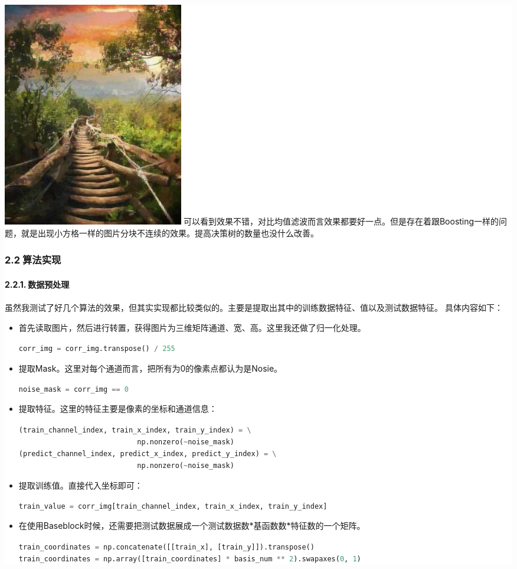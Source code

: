 ![](img/B.png_rfr.png)
可以看到效果不错，对比均值滤波而言效果都要好一点。但是存在着跟Boosting一样的问题，就是出现小方格一样的图片分块不连续的效果。提高决策树的数量也没什么改善。

### 2.2 算法实现
#### 2.2.1. 数据预处理
虽然我测试了好几个算法的效果，但其实实现都比较类似的。主要是提取出其中的训练数据特征、值以及测试数据特征。
具体内容如下：
- 首先读取图片，然后进行转置，获得图片为三维矩阵通道、宽、高。这里我还做了归一化处理。
    ```python
    corr_img = corr_img.transpose() / 255
    ```
- 提取Mask。这里对每个通道而言，把所有为0的像素点都认为是Nosie。
    ```python
    noise_mask = corr_img == 0
    ```
- 提取特征。这里的特征主要是像素的坐标和通道信息：
    ```python
    (train_channel_index, train_x_index, train_y_index) = \
                                np.nonzero(~noise_mask)
    (predict_channel_index, predict_x_index, predict_y_index) = \
                                np.nonzero(~noise_mask)
    ```
- 提取训练值。直接代入坐标即可：
    ```python
    train_value = corr_img[train_channel_index, train_x_index, train_y_index]
    ```
- 在使用Baseblock时候，还需要把测试数据展成一个测试数据数\*基函数数\*特征数的一个矩阵。
    ```python
    train_coordinates = np.concatenate([[train_x], [train_y]]).transpose()
    train_coordinates = np.array([train_coordinates] * basis_num ** 2).swapaxes(0, 1)
    ```


[^1]: Image Restoration Using Gaussian Mixture Models With Spatially Constrained Patch Clustering